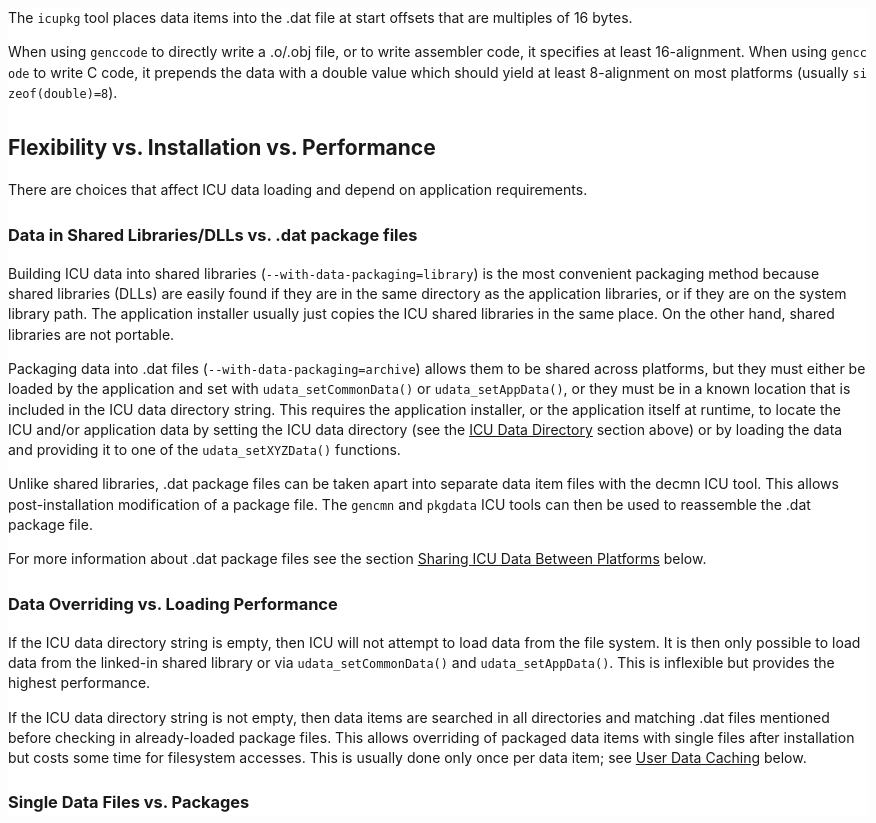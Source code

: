 The `icupkg` tool places data items into the .dat file at start offsets that are
multiples of 16 bytes.

When using `genccode` to directly write a .o/.obj file, or to write assembler
code, it specifies at least 16-alignment. When using `genccode` to write C code,
it prepends the data with a double value which should yield at least 8-alignment
on most platforms (usually `sizeof(double)=8`).

## Flexibility vs. Installation vs. Performance

There are choices that affect ICU data loading and depend on application
requirements.

### Data in Shared Libraries/DLLs vs. .dat package files

Building ICU data into shared libraries (`--with-data-packaging=library`) is the
most convenient packaging method because shared libraries (DLLs) are easily
found if they are in the same directory as the application libraries, or if they
are on the system library path. The application installer usually just copies
the ICU shared libraries in the same place. On the other hand, shared libraries
are not portable.

Packaging data into .dat files (`--with-data-packaging=archive`) allows them to
be shared across platforms, but they must either be loaded by the application
and set with `udata_setCommonData()` or `udata_setAppData()`, or they must be
in a known location that is included in the ICU data directory string. This
requires the application installer, or the application itself at runtime, to
locate the ICU and/or application data by setting the ICU data directory (see
the [ICU Data Directory](#icu-data-directory) section above) or by
loading the data and providing it to one of the `udata_setXYZData()` functions.

Unlike shared libraries, .dat package files can be taken apart into separate
data item files with the decmn ICU tool. This allows post-installation
modification of a package file. The `gencmn` and `pkgdata` ICU tools can then be
used to reassemble the .dat package file.

For more information about .dat package files see the section [Sharing ICU Data
Between Platforms](#sharing-icu-data-between-platforms) below.

### Data Overriding vs. Loading Performance

If the ICU data directory string is empty, then ICU will not attempt to load
data from the file system. It is then only possible to load data from the
linked-in shared library or via `udata_setCommonData()` and
`udata_setAppData()`. This is inflexible but provides the highest performance.

If the ICU data directory string is not empty, then data items are searched in
all directories and matching .dat files mentioned before checking in
already-loaded package files. This allows overriding of packaged data items with
single files after installation but costs some time for filesystem accesses.
This is usually done only once per data item; see
[User Data Caching](#user-data-caching) below.

### Single Data Files vs. Packages
